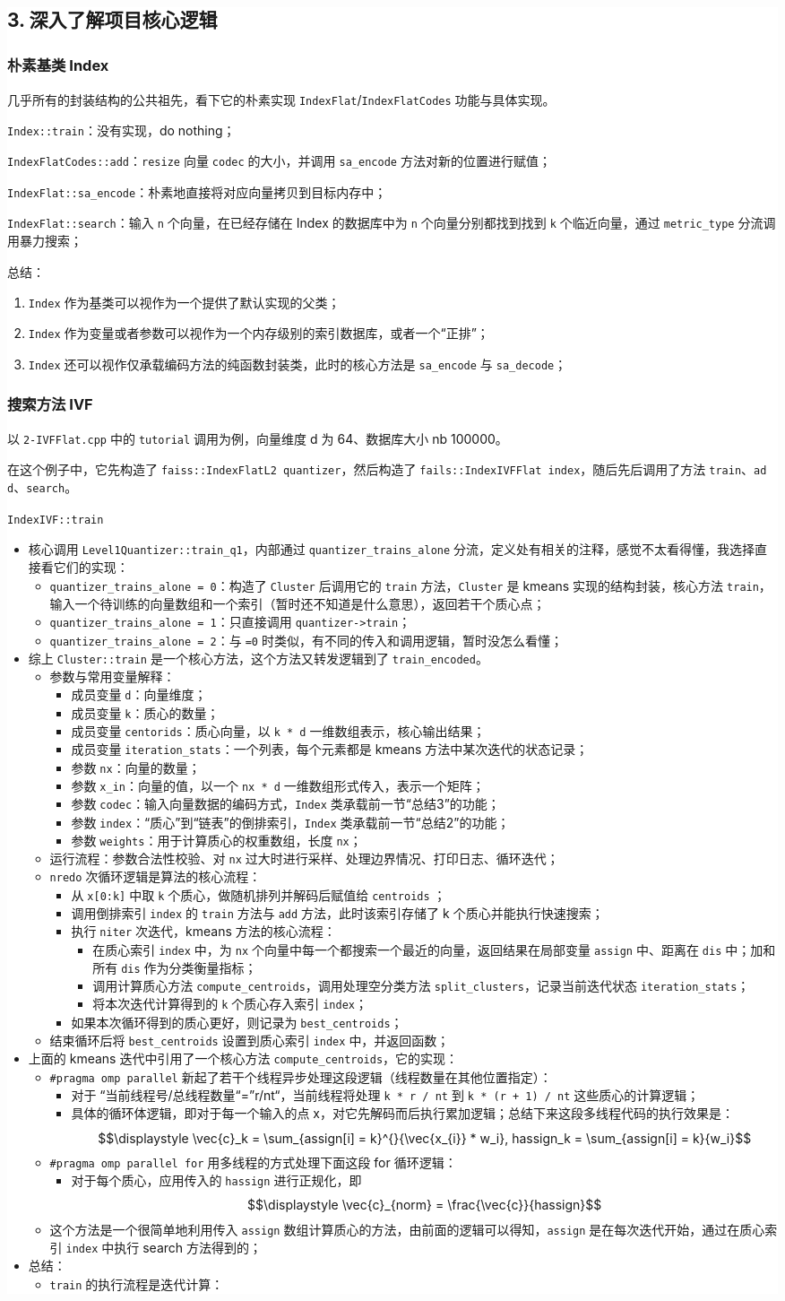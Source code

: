 ## 3. 深入了解项目核心逻辑

### 朴素基类 Index

几乎所有的封装结构的公共祖先，看下它的朴素实现 `IndexFlat`/`IndexFlatCodes` 功能与具体实现。

`Index::train`：没有实现，do nothing；

`IndexFlatCodes::add`：`resize` 向量 `codec` 的大小，并调用 `sa_encode` 方法对新的位置进行赋值；

`IndexFlat::sa_encode`：朴素地直接将对应向量拷贝到目标内存中；

`IndexFlat::search`：输入 `n` 个向量，在已经存储在 Index 的数据库中为 `n` 个向量分别都找到找到 `k` 个临近向量，通过 `metric_type` 分流调用暴力搜索；

总结：

1. `Index` 作为基类可以视作为一个提供了默认实现的父类；

2. `Index` 作为变量或者参数可以视作为一个内存级别的索引数据库，或者一个“正排”；

3. `Index` 还可以视作仅承载编码方法的纯函数封装类，此时的核心方法是 `sa_encode` 与 `sa_decode`；

### 搜索方法 IVF

以 `2-IVFFlat.cpp` 中的 `tutorial` 调用为例，向量维度 d 为 64、数据库大小 nb 100000。

在这个例子中，它先构造了 `faiss::IndexFlatL2 quantizer`，然后构造了 `fails::IndexIVFFlat index`，随后先后调用了方法 `train`、`add`、`search`。

`IndexIVF::train`

- 核心调用 `Level1Quantizer::train_q1`，内部通过 `quantizer_trains_alone` 分流，定义处有相关的注释，感觉不太看得懂，我选择直接看它们的实现：
  - `quantizer_trains_alone = 0`：构造了 `Cluster` 后调用它的 `train` 方法，`Cluster` 是 kmeans 实现的结构封装，核心方法 `train`，输入一个待训练的向量数组和一个索引（暂时还不知道是什么意思），返回若干个质心点；
  - `quantizer_trains_alone = 1`：只直接调用 `quantizer->train`；
  - `quantizer_trains_alone = 2`：与 `=0` 时类似，有不同的传入和调用逻辑，暂时没怎么看懂；
- 综上 `Cluster::train` 是一个核心方法，这个方法又转发逻辑到了 `train_encoded`。
  - 参数与常用变量解释：
    - 成员变量 `d`：向量维度；
    - 成员变量 `k`：质心的数量；
    - 成员变量 `centorids`：质心向量，以 `k * d` 一维数组表示，核心输出结果；
    - 成员变量 `iteration_stats`：一个列表，每个元素都是 kmeans 方法中某次迭代的状态记录；
    - 参数 `nx`：向量的数量；
    - 参数 `x_in`：向量的值，以一个 `nx * d` 一维数组形式传入，表示一个矩阵；
    - 参数 `codec`：输入向量数据的编码方式，`Index` 类承载前一节“总结3”的功能；
    - 参数 `index`：“质心”到“链表”的倒排索引，`Index` 类承载前一节“总结2”的功能；
    - 参数 `weights`：用于计算质心的权重数组，长度 `nx`；
  - 运行流程：参数合法性校验、对 `nx` 过大时进行采样、处理边界情况、打印日志、循环迭代；
  - `nredo` 次循环逻辑是算法的核心流程：
    - 从 `x[0:k]` 中取 `k` 个质心，做随机排列并解码后赋值给 `centroids` ；
    - 调用倒排索引 `index` 的 `train` 方法与 `add` 方法，此时该索引存储了 k 个质心并能执行快速搜索；
    - 执行 `niter` 次迭代，kmeans 方法的核心流程：
      - 在质心索引 `index` 中，为 `nx` 个向量中每一个都搜索一个最近的向量，返回结果在局部变量 `assign` 中、距离在 `dis` 中；加和所有 `dis` 作为分类衡量指标；
      - 调用计算质心方法 `compute_centroids`，调用处理空分类方法 `split_clusters`，记录当前迭代状态 `iteration_stats`；
      - 将本次迭代计算得到的 `k` 个质心存入索引 `index`；
    - 如果本次循环得到的质心更好，则记录为 `best_centroids`；
  - 结束循环后将 `best_centroids` 设置到质心索引 `index` 中，并返回函数；
- 上面的 kmeans 迭代中引用了一个核心方法 `compute_centroids`，它的实现：
  - `#pragma omp parallel` 新起了若干个线程异步处理这段逻辑（线程数量在其他位置指定）：
    - 对于 “当前线程号/总线程数量“=”r/nt“，当前线程将处理 `k * r / nt` 到 `k * (r + 1) / nt` 这些质心的计算逻辑；
    - 具体的循环体逻辑，即对于每一个输入的点 x，对它先解码而后执行累加逻辑；总结下来这段多线程代码的执行效果是：$$\displaystyle \vec{c}_k = \sum_{assign[i] = k}^{}{\vec{x_{i}} * w_i}, hassign_k = \sum_{assign[i] = k}{w_i}$$
  - `#pragma omp parallel for` 用多线程的方式处理下面这段 for 循环逻辑：
    - 对于每个质心，应用传入的 `hassign` 进行正规化，即 $$\displaystyle \vec{c}_{norm} = \frac{\vec{c}}{hassign}$$
  - 这个方法是一个很简单地利用传入 `assign` 数组计算质心的方法，由前面的逻辑可以得知，`assign` 是在每次迭代开始，通过在质心索引 `index` 中执行 search 方法得到的；
- 总结：
  - `train` 的执行流程是迭代计算：